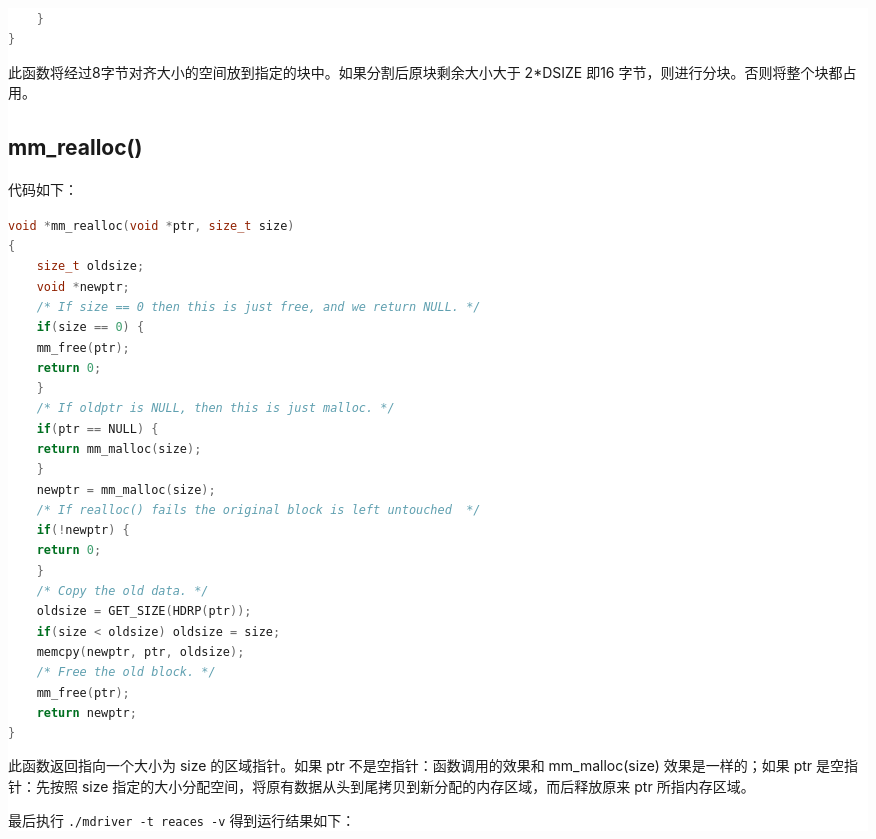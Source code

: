 ```c
    }
}
```

此函数将经过8字节对齐大小的空间放到指定的块中。如果分割后原块剩余大小大于 2*DSIZE 即16 字节，则进行分块。否则将整个块都占用。

## mm_realloc()

代码如下：
```c
void *mm_realloc(void *ptr, size_t size)
{
    size_t oldsize;
    void *newptr;
    /* If size == 0 then this is just free, and we return NULL. */
    if(size == 0) {
    mm_free(ptr);
    return 0;
    }
    /* If oldptr is NULL, then this is just malloc. */
    if(ptr == NULL) {
    return mm_malloc(size);
    }
    newptr = mm_malloc(size);
    /* If realloc() fails the original block is left untouched  */
    if(!newptr) {
    return 0;
    }
    /* Copy the old data. */
    oldsize = GET_SIZE(HDRP(ptr));
    if(size < oldsize) oldsize = size;
    memcpy(newptr, ptr, oldsize);
    /* Free the old block. */
    mm_free(ptr);
    return newptr;
}
```

此函数返回指向一个大小为 size 的区域指针。如果 ptr 不是空指针：函数调用的效果和 mm_malloc(size) 效果是一样的；如果 ptr 是空指针：先按照 size 指定的大小分配空间，将原有数据从头到尾拷贝到新分配的内存区域，而后释放原来 ptr 所指内存区域。

最后执行 `./mdriver -t reaces -v` 得到运行结果如下：

